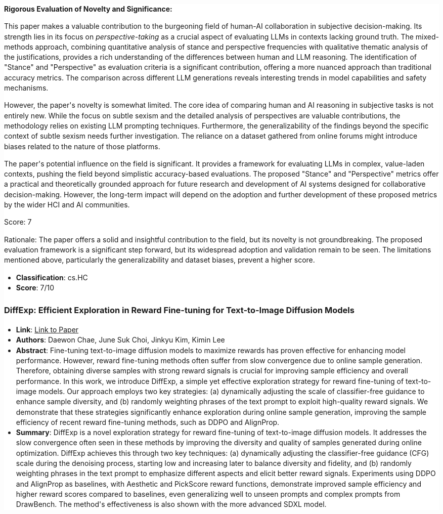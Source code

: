 **Rigorous Evaluation of Novelty and Significance:**

This paper makes a valuable contribution to the burgeoning field of human-AI collaboration in subjective decision-making.  Its strength lies in its focus on *perspective-taking* as a crucial aspect of evaluating LLMs in contexts lacking ground truth.  The mixed-methods approach, combining quantitative analysis of stance and perspective frequencies with qualitative thematic analysis of the justifications, provides a rich understanding of the differences between human and LLM reasoning. The identification of "Stance" and "Perspective" as evaluation criteria is a significant contribution, offering a more nuanced approach than traditional accuracy metrics.  The comparison across different LLM generations reveals interesting trends in model capabilities and safety mechanisms.

However, the paper's novelty is somewhat limited.  The core idea of comparing human and AI reasoning in subjective tasks is not entirely new.  While the focus on subtle sexism and the detailed analysis of perspectives are valuable contributions, the methodology relies on existing LLM prompting techniques.  Furthermore, the generalizability of the findings beyond the specific context of subtle sexism needs further investigation.  The reliance on a dataset gathered from online forums might introduce biases related to the nature of those platforms.

The paper's potential influence on the field is significant. It provides a framework for evaluating LLMs in complex, value-laden contexts, pushing the field beyond simplistic accuracy-based evaluations.  The proposed "Stance" and "Perspective" metrics offer a practical and theoretically grounded approach for future research and development of AI systems designed for collaborative decision-making.  However, the long-term impact will depend on the adoption and further development of these proposed metrics by the wider HCI and AI communities.

Score: 7

Rationale: The paper offers a solid and insightful contribution to the field, but its novelty is not groundbreaking.  The proposed evaluation framework is a significant step forward, but its widespread adoption and validation remain to be seen.  The limitations mentioned above, particularly the generalizability and dataset biases, prevent a higher score.

- **Classification**: cs.HC
- **Score**: 7/10

### DiffExp: Efficient Exploration in Reward Fine-tuning for Text-to-Image Diffusion Models
- **Link**: [Link to Paper](http://arxiv.org/abs/2502.14070v1)
- **Authors**: Daewon Chae, June Suk Choi, Jinkyu Kim, Kimin Lee
- **Abstract**: Fine-tuning text-to-image diffusion models to maximize rewards has proven effective for enhancing model performance. However, reward fine-tuning methods often suffer from slow convergence due to online sample generation. Therefore, obtaining diverse samples with strong reward signals is crucial for improving sample efficiency and overall performance. In this work, we introduce DiffExp, a simple yet effective exploration strategy for reward fine-tuning of text-to-image models. Our approach employs two key strategies: (a) dynamically adjusting the scale of classifier-free guidance to enhance sample diversity, and (b) randomly weighting phrases of the text prompt to exploit high-quality reward signals. We demonstrate that these strategies significantly enhance exploration during online sample generation, improving the sample efficiency of recent reward fine-tuning methods, such as DDPO and AlignProp.
- **Summary**: DiffExp is a novel exploration strategy for reward fine-tuning of text-to-image diffusion models.  It addresses the slow convergence often seen in these methods by improving the diversity and quality of samples generated during online optimization.  DiffExp achieves this through two key techniques: (a) dynamically adjusting the classifier-free guidance (CFG) scale during the denoising process, starting low and increasing later to balance diversity and fidelity, and (b) randomly weighting phrases in the text prompt to emphasize different aspects and elicit better reward signals.  Experiments using DDPO and AlignProp as baselines, with Aesthetic and PickScore reward functions, demonstrate improved sample efficiency and higher reward scores compared to baselines, even generalizing well to unseen prompts and complex prompts from DrawBench.  The method's effectiveness is also shown with the more advanced SDXL model.
